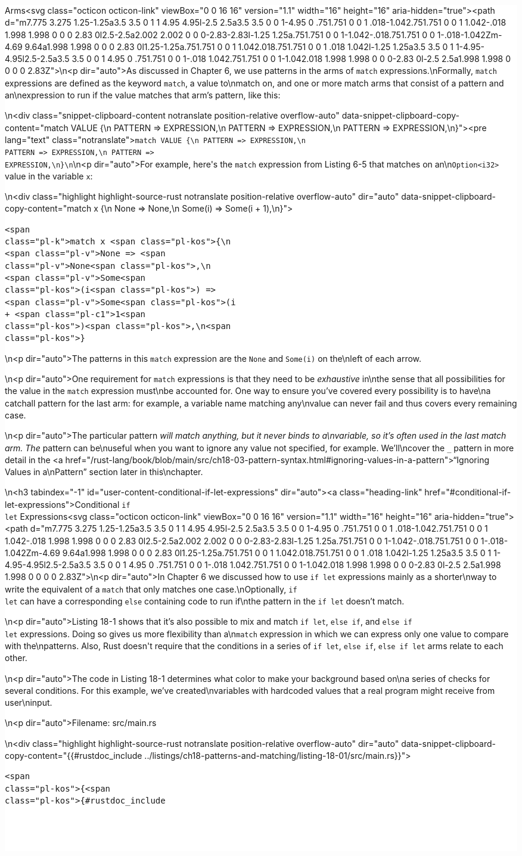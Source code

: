 Arms<svg class=\"octicon octicon-link\" viewBox=\"0 0 16 16\" version=\"1.1\" width=\"16\" height=\"16\" aria-hidden=\"true\"><path d=\"m7.775 3.275 1.25-1.25a3.5 3.5 0 1 1 4.95 4.95l-2.5 2.5a3.5 3.5 0 0 1-4.95 0 .751.751 0 0 1 .018-1.042.751.751 0 0 1 1.042-.018 1.998 1.998 0 0 0 2.83 0l2.5-2.5a2.002 2.002 0 0 0-2.83-2.83l-1.25 1.25a.751.751 0 0 1-1.042-.018.751.751 0 0 1-.018-1.042Zm-4.69 9.64a1.998 1.998 0 0 0 2.83 0l1.25-1.25a.751.751 0 0 1 1.042.018.751.751 0 0 1 .018 1.042l-1.25 1.25a3.5 3.5 0 1 1-4.95-4.95l2.5-2.5a3.5 3.5 0 0 1 4.95 0 .751.751 0 0 1-.018 1.042.751.751 0 0 1-1.042.018 1.998 1.998 0 0 0-2.83 0l-2.5 2.5a1.998 1.998 0 0 0 0 2.83Z\"></path></svg></a></h3>\n<p dir=\"auto\">As discussed in Chapter 6, we use patterns in the arms of <code>match</code> expressions.\nFormally, <code>match</code> expressions are defined as the keyword <code>match</code>, a value to\nmatch on, and one or more match arms that consist of a pattern and an\nexpression to run if the value matches that arm’s pattern, like this:</p>\n<div class=\"snippet-clipboard-content notranslate position-relative overflow-auto\" data-snippet-clipboard-copy-content=\"match VALUE {\n    PATTERN =&gt; EXPRESSION,\n    PATTERN =&gt; EXPRESSION,\n    PATTERN =&gt; EXPRESSION,\n}\"><pre lang=\"text\" class=\"notranslate\"><code>match VALUE {\n    PATTERN =&gt; EXPRESSION,\n    PATTERN =&gt; EXPRESSION,\n    PATTERN =&gt; EXPRESSION,\n}\n</code></pre></div>\n<p dir=\"auto\">For example, here's the <code>match</code> expression from Listing 6-5 that matches on an\n<code>Option&lt;i32&gt;</code> value in the variable <code>x</code>:</p>\n<div class=\"highlight highlight-source-rust notranslate position-relative overflow-auto\" dir=\"auto\" data-snippet-clipboard-copy-content=\"match x {\n    None =&gt; None,\n    Some(i) =&gt; Some(i + 1),\n}\"><pre><span class=\"pl-k\">match</span> x <span class=\"pl-kos\">{</span>\n    <span class=\"pl-v\">None</span> =&gt; <span class=\"pl-v\">None</span><span class=\"pl-kos\">,</span>\n    <span class=\"pl-v\">Some</span><span class=\"pl-kos\">(</span>i<span class=\"pl-kos\">)</span> =&gt; <span class=\"pl-v\">Some</span><span class=\"pl-kos\">(</span>i + <span class=\"pl-c1\">1</span><span class=\"pl-kos\">)</span><span class=\"pl-kos\">,</span>\n<span class=\"pl-kos\">}</span></pre></div>\n<p dir=\"auto\">The patterns in this <code>match</code> expression are the <code>None</code> and <code>Some(i)</code> on the\nleft of each arrow.</p>\n<p dir=\"auto\">One requirement for <code>match</code> expressions is that they need to be <em>exhaustive</em> in\nthe sense that all possibilities for the value in the <code>match</code> expression must\nbe accounted for. One way to ensure you’ve covered every possibility is to have\na catchall pattern for the last arm: for example, a variable name matching any\nvalue can never fail and thus covers every remaining case.</p>\n<p dir=\"auto\">The particular pattern <code>_</code> will match anything, but it never binds to a\nvariable, so it’s often used in the last match arm. The <code>_</code> pattern can be\nuseful when you want to ignore any value not specified, for example. We’ll\ncover the <code>_</code> pattern in more detail in the <a href=\"/rust-lang/book/blob/main/src/ch18-03-pattern-syntax.html#ignoring-values-in-a-pattern\">“Ignoring Values in a\nPattern”</a> section later in this\nchapter.</p>\n<h3 tabindex=\"-1\" id=\"user-content-conditional-if-let-expressions\" dir=\"auto\"><a class=\"heading-link\" href=\"#conditional-if-let-expressions\">Conditional <code>if let</code> Expressions<svg class=\"octicon octicon-link\" viewBox=\"0 0 16 16\" version=\"1.1\" width=\"16\" height=\"16\" aria-hidden=\"true\"><path d=\"m7.775 3.275 1.25-1.25a3.5 3.5 0 1 1 4.95 4.95l-2.5 2.5a3.5 3.5 0 0 1-4.95 0 .751.751 0 0 1 .018-1.042.751.751 0 0 1 1.042-.018 1.998 1.998 0 0 0 2.83 0l2.5-2.5a2.002 2.002 0 0 0-2.83-2.83l-1.25 1.25a.751.751 0 0 1-1.042-.018.751.751 0 0 1-.018-1.042Zm-4.69 9.64a1.998 1.998 0 0 0 2.83 0l1.25-1.25a.751.751 0 0 1 1.042.018.751.751 0 0 1 .018 1.042l-1.25 1.25a3.5 3.5 0 1 1-4.95-4.95l2.5-2.5a3.5 3.5 0 0 1 4.95 0 .751.751 0 0 1-.018 1.042.751.751 0 0 1-1.042.018 1.998 1.998 0 0 0-2.83 0l-2.5 2.5a1.998 1.998 0 0 0 0 2.83Z\"></path></svg></a></h3>\n<p dir=\"auto\">In Chapter 6 we discussed how to use <code>if let</code> expressions mainly as a shorter\nway to write the equivalent of a <code>match</code> that only matches one case.\nOptionally, <code>if let</code> can have a corresponding <code>else</code> containing code to run if\nthe pattern in the <code>if let</code> doesn’t match.</p>\n<p dir=\"auto\">Listing 18-1 shows that it’s also possible to mix and match <code>if let</code>, <code>else if</code>, and <code>else if let</code> expressions. Doing so gives us more flexibility than a\n<code>match</code> expression in which we can express only one value to compare with the\npatterns. Also, Rust doesn't require that the conditions in a series of <code>if let</code>, <code>else if</code>, <code>else if let</code> arms relate to each other.</p>\n<p dir=\"auto\">The code in Listing 18-1 determines what color to make your background based on\na series of checks for several conditions. For this example, we’ve created\nvariables with hardcoded values that a real program might receive from user\ninput.</p>\n<p dir=\"auto\"><span>Filename: src/main.rs</span></p>\n<div class=\"highlight highlight-source-rust notranslate position-relative overflow-auto\" dir=\"auto\" data-snippet-clipboard-copy-content=\"{{#rustdoc_include ../listings/ch18-patterns-and-matching/listing-18-01/src/main.rs}}\"><pre><span class=\"pl-kos\">{</span><span class=\"pl-kos\">{</span>#rustdoc_include